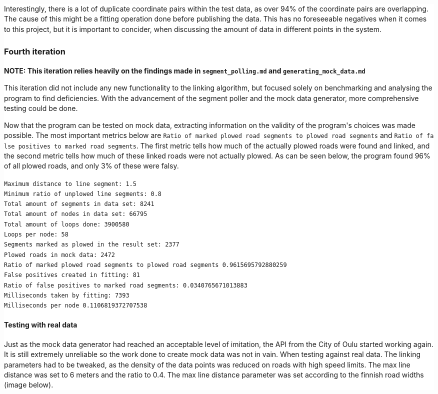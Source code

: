 Interestingly, there is a lot of duplicate coordinate pairs within the test data,
as over 94% of the coordinate pairs are overlapping.
The cause of this might be a fitting operation done before publishing the data.
This has no foreseeable negatives when it comes to this project,
but it is important to concider, when discussing the amount of data in different points in the system.

<div style="page-break-after: always;"></div>

### Fourth iteration

**NOTE: This iteration relies heavily on the findings made in `segment_polling.md` and `generating_mock_data.md`**

This iteration did not include any new functionality to the linking algorithm,
but focused solely on benchmarking and analysing the program to find deficiencies.
With the advancement of the segment poller and the mock data generator, more comprehensive testing could be done.

Now that the program can be tested on mock data,
extracting information on the validity of the program's choices was made possible.
The most important metrics below are `Ratio of marked plowed road segments to plowed road segments`
and `Ratio of false positives to marked road segments`.
The first metric tells how much of the actually plowed roads were found and linked,
and the second metric tells how much of these linked roads were not actually plowed.
As can be seen below, the program found 96% of all plowed roads, and only 3% of these were falsy.

```CL
Maximum distance to line segment: 1.5
Minimum ratio of unplowed line segments: 0.8
Total amount of segments in data set: 8241
Total amount of nodes in data set: 66795
Total amount of loops done: 3900580
Loops per node: 58
Segments marked as plowed in the result set: 2377
Plowed roads in mock data: 2472
Ratio of marked plowed road segments to plowed road segments 0.9615695792880259
False positives created in fitting: 81
Ratio of false positives to marked road segments: 0.0340765671013883
Milliseconds taken by fitting: 7393
Milliseconds per node 0.1106819372707538
```

<div style="page-break-after: always;"></div>

#### Testing with real data

Just as the mock data generator had reached an acceptable level of imitation, the API from the City of Oulu started working again.
It is still extremely unreliable so the work done to create mock data was not in vain.
When testing against real data. The linking parameters had to be tweaked, as the density of the data points was reduced on roads with high speed limits.
The max line distance was set to 6 meters and the ratio to 0.4.
The max line distance parameter was set according to the finnish road widths (image below).
